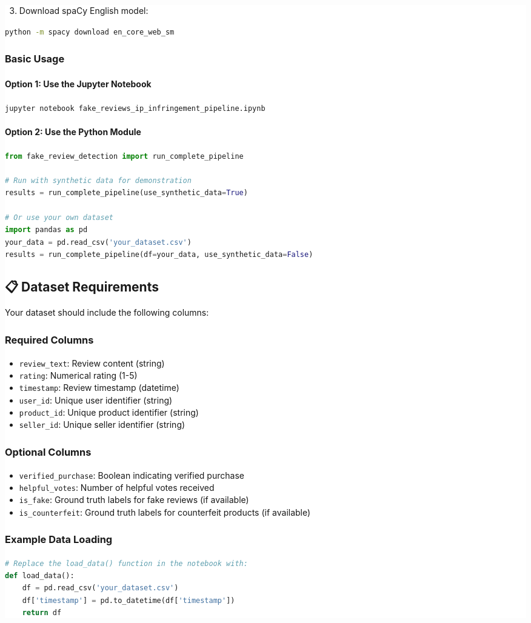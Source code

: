 3. Download spaCy English model:
```bash
python -m spacy download en_core_web_sm
```

### Basic Usage

#### Option 1: Use the Jupyter Notebook
```bash
jupyter notebook fake_reviews_ip_infringement_pipeline.ipynb
```

#### Option 2: Use the Python Module
```python
from fake_review_detection import run_complete_pipeline

# Run with synthetic data for demonstration
results = run_complete_pipeline(use_synthetic_data=True)

# Or use your own dataset
import pandas as pd
your_data = pd.read_csv('your_dataset.csv')
results = run_complete_pipeline(df=your_data, use_synthetic_data=False)
```

## 📋 Dataset Requirements

Your dataset should include the following columns:

### Required Columns
- `review_text`: Review content (string)
- `rating`: Numerical rating (1-5)
- `timestamp`: Review timestamp (datetime)
- `user_id`: Unique user identifier (string)
- `product_id`: Unique product identifier (string)
- `seller_id`: Unique seller identifier (string)

### Optional Columns
- `verified_purchase`: Boolean indicating verified purchase
- `helpful_votes`: Number of helpful votes received
- `is_fake`: Ground truth labels for fake reviews (if available)
- `is_counterfeit`: Ground truth labels for counterfeit products (if available)

### Example Data Loading
```python
# Replace the load_data() function in the notebook with:
def load_data():
    df = pd.read_csv('your_dataset.csv')
    df['timestamp'] = pd.to_datetime(df['timestamp'])
    return df
```
